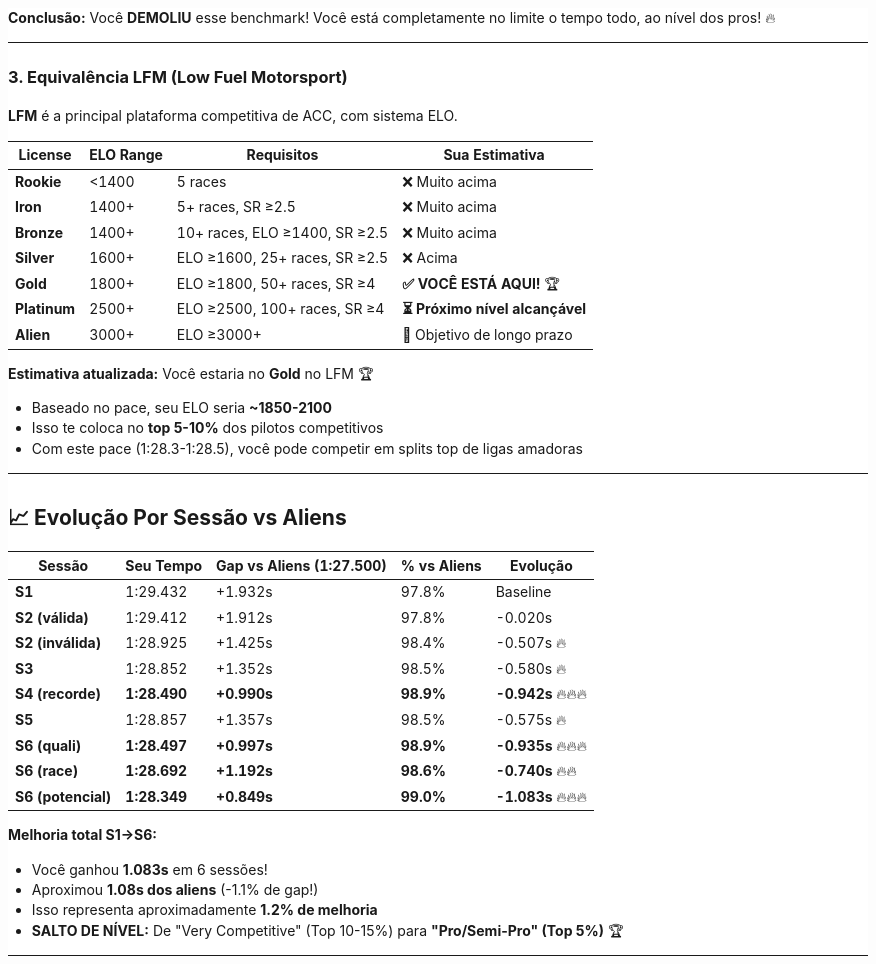 **Conclusão:** Você **DEMOLIU** esse benchmark! Você está completamente no limite o tempo todo, ao nível dos pros! 🔥

---

### 3. Equivalência LFM (Low Fuel Motorsport)

**LFM** é a principal plataforma competitiva de ACC, com sistema ELO.

| License | ELO Range | Requisitos | Sua Estimativa |
|---------|-----------|------------|----------------|
| **Rookie** | <1400 | 5 races | ❌ Muito acima |
| **Iron** | 1400+ | 5+ races, SR ≥2.5 | ❌ Muito acima |
| **Bronze** | 1400+ | 10+ races, ELO ≥1400, SR ≥2.5 | ❌ Muito acima |
| **Silver** | 1600+ | ELO ≥1600, 25+ races, SR ≥2.5 | ❌ Acima |
| **Gold** | 1800+ | ELO ≥1800, 50+ races, SR ≥4 | **✅ VOCÊ ESTÁ AQUI!** 🏆 |
| **Platinum** | 2500+ | ELO ≥2500, 100+ races, SR ≥4 | **⏳ Próximo nível alcançável** |
| **Alien** | 3000+ | ELO ≥3000+ | 🎯 Objetivo de longo prazo |

**Estimativa atualizada:** Você estaria no **Gold** no LFM 🏆
- Baseado no pace, seu ELO seria **~1850-2100**
- Isso te coloca no **top 5-10%** dos pilotos competitivos
- Com este pace (1:28.3-1:28.5), você pode competir em splits top de ligas amadoras

---

## 📈 Evolução Por Sessão vs Aliens

| Sessão | Seu Tempo | Gap vs Aliens (1:27.500) | % vs Aliens | Evolução |
|--------|-----------|--------------------------|-------------|----------|
| **S1** | 1:29.432 | +1.932s | 97.8% | Baseline |
| **S2 (válida)** | 1:29.412 | +1.912s | 97.8% | -0.020s |
| **S2 (inválida)** | 1:28.925 | +1.425s | 98.4% | -0.507s 🔥 |
| **S3** | 1:28.852 | +1.352s | 98.5% | -0.580s 🔥 |
| **S4 (recorde)** | **1:28.490** | **+0.990s** | **98.9%** | **-0.942s** 🔥🔥🔥 |
| **S5** | 1:28.857 | +1.357s | 98.5% | -0.575s 🔥 |
| **S6 (quali)** | **1:28.497** | **+0.997s** | **98.9%** | **-0.935s** 🔥🔥🔥 |
| **S6 (race)** | **1:28.692** | **+1.192s** | **98.6%** | **-0.740s** 🔥🔥 |
| **S6 (potencial)** | **1:28.349** | **+0.849s** | **99.0%** | **-1.083s** 🔥🔥🔥 |

**Melhoria total S1→S6:**
- Você ganhou **1.083s** em 6 sessões!
- Aproximou **1.08s dos aliens** (-1.1% de gap!)
- Isso representa aproximadamente **1.2% de melhoria**
- **SALTO DE NÍVEL:** De "Very Competitive" (Top 10-15%) para **"Pro/Semi-Pro" (Top 5%)** 🏆

---